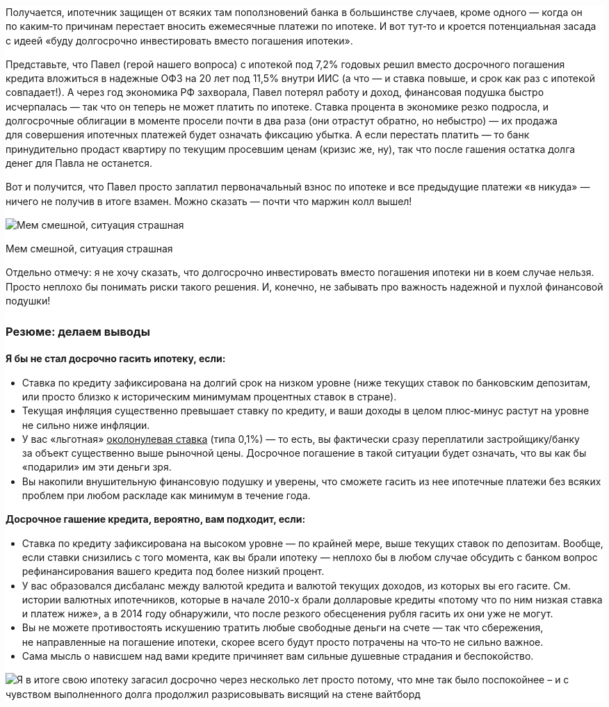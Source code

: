 Получается, ипотечник защищен от всяких там поползновений банка в большинстве случаев, кроме одного — когда он по каким‑то причинам перестает вносить ежемесячные платежи по ипотеке. И вот тут‑то и кроется потенциальная засада с идеей «буду долгосрочно инвестировать вместо погашения ипотеки».

Представьте, что Павел (герой нашего вопроса) с ипотекой под 7,2% годовых решил вместо досрочного погашения кредита вложиться в надежные ОФЗ на 20 лет под 11,5% внутри ИИС (а что — и ставка повыше, и срок как раз с ипотекой совпадает!). А через год экономика РФ захворала, Павел потерял работу и доход, финансовая подушка быстро исчерпалась — так что он теперь не может платить по ипотеке. Ставка процента в экономике резко подросла, и долгосрочные облигации в моменте просели почти в два раза (они отрастут обратно, но небыстро) — их продажа для совершения ипотечных платежей будет означать фиксацию убытка. А если перестать платить — то банк принудительно продаст квартиру по текущим просевшим ценам (кризис же, ну), так что после гашения остатка долга денег для Павла не останется.

Вот и получится, что Павел просто заплатил первоначальный взнос по ипотеке и все предыдущие платежи «в никуда» — ничего не получив в итоге взамен. Можно сказать — почти что маржин колл вышел!

![](https://habrastorage.org/getpro/habr/upload_files/15c/335/7ae/15c3357ae5ea482beeabd857312bdf2d.jpg "Мем смешной, ситуация страшная")

Мем смешной, ситуация страшная

Отдельно отмечу: я не хочу сказать, что долгосрочно инвестировать вместо погашения ипотеки ни в коем случае нельзя. Просто неплохо бы понимать риски такого решения. И, конечно, не забывать про важность надежной и пухлой финансовой подушки!

### Резюме: делаем выводы

**Я бы не стал досрочно гасить ипотеку, если:**

* Ставка по кредиту зафиксирована на долгий срок на низком уровне (ниже текущих ставок по банковским депозитам, или просто близко к историческим минимумам процентных ставок в стране).
* Текущая инфляция существенно превышает ставку по кредиту, и ваши доходы в целом плюс‑минус растут на уровне не сильно ниже инфляции.
* У вас «льготная» [околонулевая ставка](https://vc.ru/finance/523730-ipoteka-pod-0-01-kak-rasplatitsya-za-kvartiru-podeshevevshimi-v-pyat-raz-rublyami) (типа 0,1%) — то есть, вы фактически сразу переплатили застройщику/банку за объект существенно выше рыночной цены. Досрочное погашение в такой ситуации будет означать, что вы как бы «подарили» им эти деньги зря.
* Вы накопили внушительную финансовую подушку и уверены, что сможете гасить из нее ипотечные платежи без всяких проблем при любом раскладе как минимум в течение года.

**Досрочное гашение кредита, вероятно, вам подходит, если:**

* Ставка по кредиту зафиксирована на высоком уровне — по крайней мере, выше текущих ставок по депозитам. Вообще, если ставки снизились с того момента, как вы брали ипотеку — неплохо бы в любом случае обсудить с банком вопрос рефинансирования вашего кредита под более низкий процент.
* У вас образовался дисбаланс между валютой кредита и валютой текущих доходов, из которых вы его гасите. См. истории валютных ипотечников, которые в начале 2010-х брали долларовые кредиты «потому что по ним низкая ставка и платеж ниже», а в 2014 году обнаружили, что после резкого обесценения рубля гасить их они уже не могут.
* Вы не можете противостоять искушению тратить любые свободные деньги на счете — так что сбережения, не направленные на погашение ипотеки, скорее всего будут просто потрачены на что‑то не сильно важное.
* Сама мысль о нависшем над вами кредите причиняет вам сильные душевные страдания и беспокойство.

![](https://habrastorage.org/getpro/habr/upload_files/a15/b3c/bbc/a15b3cbbc9776bc3b3f36efa8ab93ce6.jpg "Я в итоге свою ипотеку загасил досрочно через несколько лет просто потому, что мне так было поспокойнее – и с чувством выполненного долга продолжил разрисовывать висящий на стене вайтборд")
